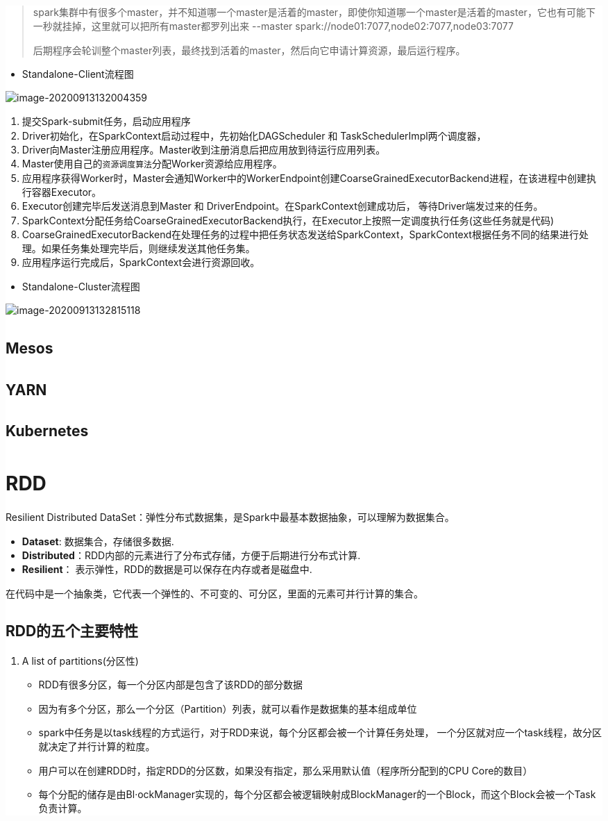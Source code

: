 > spark集群中有很多个master，并不知道哪一个master是活着的master，即使你知道哪一个master是活着的master，它也有可能下一秒就挂掉，这里就可以把所有master都罗列出来
> --master spark://node01:7077,node02:7077,node03:7077
>
> 后期程序会轮训整个master列表，最终找到活着的master，然后向它申请计算资源，最后运行程序。

- Standalone-Client流程图

![image-20200913132004359](assets/images/image-20200913132004359-1821302.png)

1. 提交Spark-submit任务，启动应用程序
2. Driver初始化，在SparkContext启动过程中，先初始化DAGScheduler 和 TaskSchedulerImpl两个调度器， 
3. Driver向Master注册应用程序。Master收到注册消息后把应用放到待运行应用列表。
4. Master使用自己的`资源调度算法`分配Worker资源给应用程序。
5. 应用程序获得Worker时，Master会通知Worker中的WorkerEndpoint创建CoarseGrainedExecutorBackend进程，在该进程中创建执行容器Executor。
6. Executor创建完毕后发送消息到Master 和 DriverEndpoint。在SparkContext创建成功后， 等待Driver端发过来的任务。
7. SparkContext分配任务给CoarseGrainedExecutorBackend执行，在Executor上按照一定调度执行任务(这些任务就是代码)
8. CoarseGrainedExecutorBackend在处理任务的过程中把任务状态发送给SparkContext，SparkContext根据任务不同的结果进行处理。如果任务集处理完毕后，则继续发送其他任务集。
9. 应用程序运行完成后，SparkContext会进行资源回收。

- Standalone-Cluster流程图

![image-20200913132815118](assets/images/image-20200913132815118.png)

## Mesos

## YARN

## Kubernetes



# RDD

Resilient Distributed DataSet：弹性分布式数据集，是Spark中最基本数据抽象，可以理解为数据集合。

- **Dataset**:         数据集合，存储很多数据.
- **Distributed**：RDD内部的元素进行了分布式存储，方便于后期进行分布式计算.
- **Resilient**：     表示弹性，RDD的数据是可以保存在内存或者是磁盘中.

在代码中是一个抽象类，它代表一个弹性的、不可变的、可分区，里面的元素可并行计算的集合。

## RDD的五个主要特性

1. A list of partitions(分区性)

   - RDD有很多分区，每一个分区内部是包含了该RDD的部分数据
   - 因为有多个分区，那么一个分区（Partition）列表，就可以看作是数据集的基本组成单位

   - spark中任务是以task线程的方式运行，对于RDD来说，每个分区都会被一个计算任务处理， 一个分区就对应一个task线程，故分区就决定了并行计算的粒度。
   - 用户可以在创建RDD时，指定RDD的分区数，如果没有指定，那么采用默认值（程序所分配到的CPU Core的数目）
   - 每个分配的储存是由Bl·ockManager实现的，每个分区都会被逻辑映射成BlockManager的一个Block，而这个Block会被一个Task负责计算。
